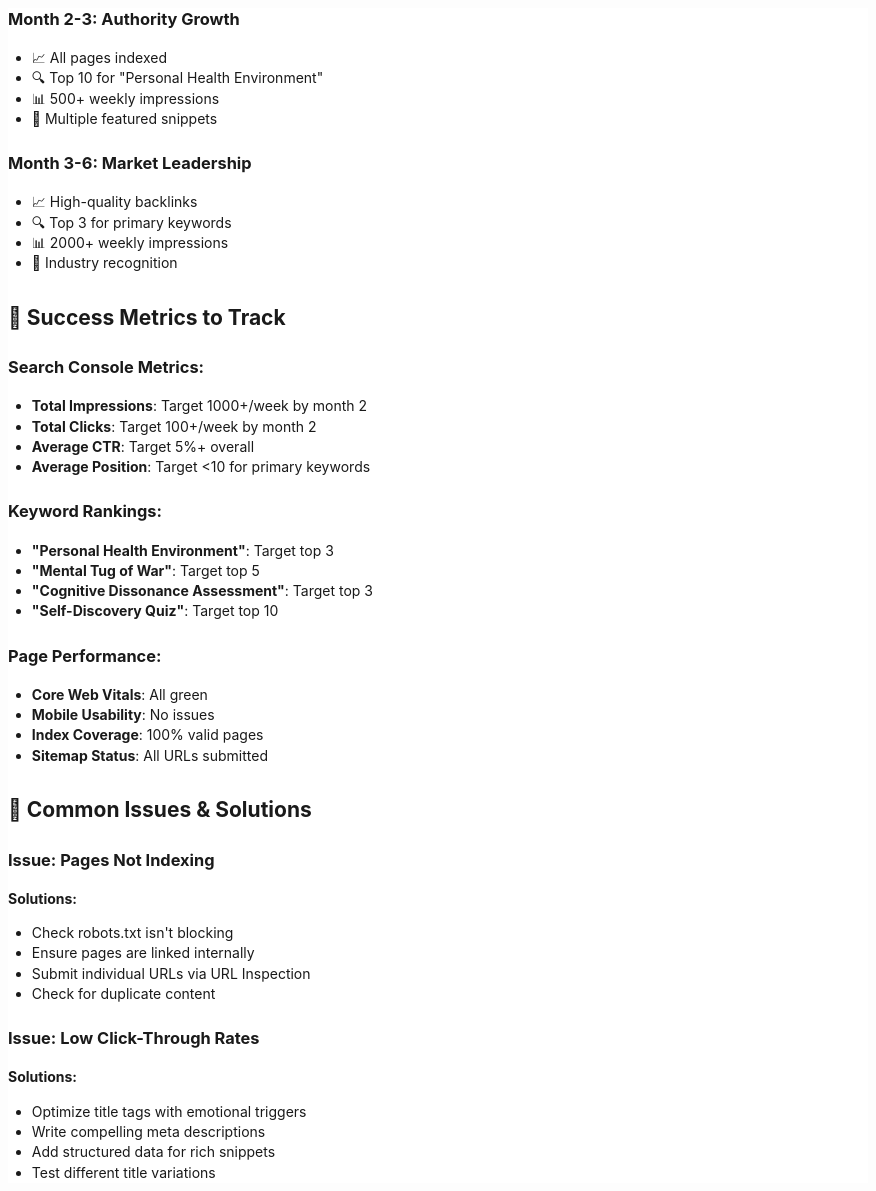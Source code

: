 ### **Month 2-3: Authority Growth**
- 📈 All pages indexed
- 🔍 Top 10 for "Personal Health Environment"
- 📊 500+ weekly impressions
- 🎯 Multiple featured snippets

### **Month 3-6: Market Leadership**
- 📈 High-quality backlinks
- 🔍 Top 3 for primary keywords
- 📊 2000+ weekly impressions
- 🎯 Industry recognition

## 🎯 Success Metrics to Track

### **Search Console Metrics:**
- **Total Impressions**: Target 1000+/week by month 2
- **Total Clicks**: Target 100+/week by month 2
- **Average CTR**: Target 5%+ overall
- **Average Position**: Target <10 for primary keywords

### **Keyword Rankings:**
- **"Personal Health Environment"**: Target top 3
- **"Mental Tug of War"**: Target top 5
- **"Cognitive Dissonance Assessment"**: Target top 3
- **"Self-Discovery Quiz"**: Target top 10

### **Page Performance:**
- **Core Web Vitals**: All green
- **Mobile Usability**: No issues
- **Index Coverage**: 100% valid pages
- **Sitemap Status**: All URLs submitted

## 🚨 Common Issues & Solutions

### **Issue: Pages Not Indexing**
**Solutions:**
- Check robots.txt isn't blocking
- Ensure pages are linked internally
- Submit individual URLs via URL Inspection
- Check for duplicate content

### **Issue: Low Click-Through Rates**
**Solutions:**
- Optimize title tags with emotional triggers
- Write compelling meta descriptions
- Add structured data for rich snippets
- Test different title variations
